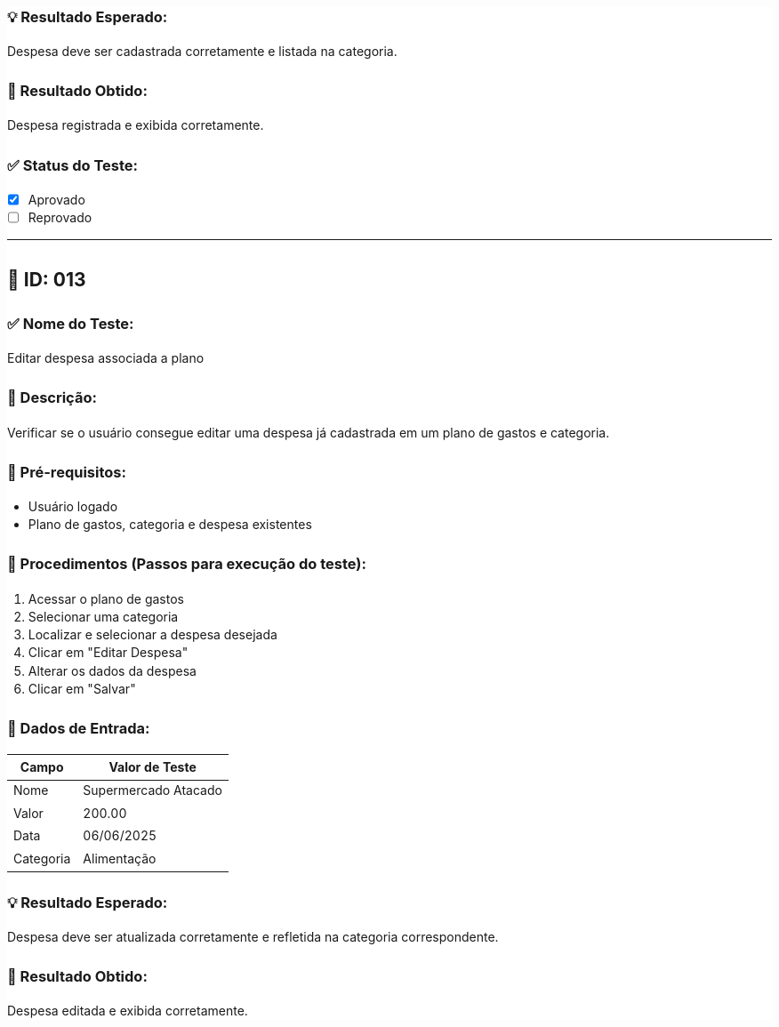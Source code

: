 ### 💡 Resultado Esperado:
Despesa deve ser cadastrada corretamente e listada na categoria.

### 📌 Resultado Obtido:
Despesa registrada e exibida corretamente.

### ✅ Status do Teste:
- [x] Aprovado
- [ ] Reprovado

---

## 🧪 ID: 013

### ✅ Nome do Teste:
Editar despesa associada a plano

### 🎯 Descrição:
Verificar se o usuário consegue editar uma despesa já cadastrada em um plano de gastos e categoria.

### 🧰 Pré-requisitos:
- Usuário logado
- Plano de gastos, categoria e despesa existentes

### 📝 Procedimentos (Passos para execução do teste):
1. Acessar o plano de gastos
2. Selecionar uma categoria
3. Localizar e selecionar a despesa desejada
4. Clicar em "Editar Despesa"
5. Alterar os dados da despesa
6. Clicar em "Salvar"

### 🧾 Dados de Entrada:
| Campo        | Valor de Teste        |
|--------------|------------------------|
| Nome         | Supermercado Atacado   |
| Valor        | 200.00                 |
| Data         | 06/06/2025             |
| Categoria    | Alimentação            |

### 💡 Resultado Esperado:
Despesa deve ser atualizada corretamente e refletida na categoria correspondente.

### 📌 Resultado Obtido:
Despesa editada e exibida corretamente.
